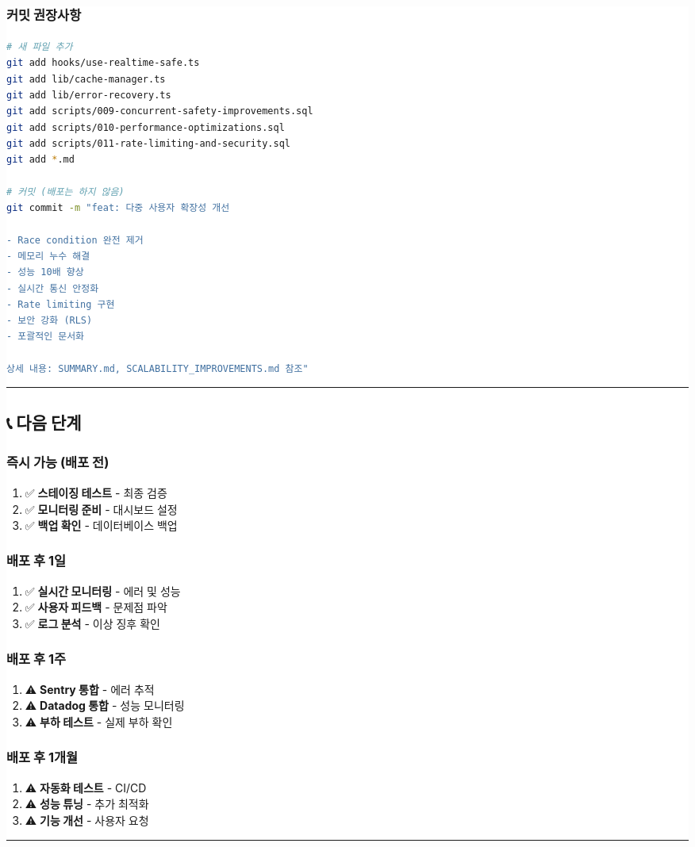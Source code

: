 ### 커밋 권장사항
```bash
# 새 파일 추가
git add hooks/use-realtime-safe.ts
git add lib/cache-manager.ts
git add lib/error-recovery.ts
git add scripts/009-concurrent-safety-improvements.sql
git add scripts/010-performance-optimizations.sql
git add scripts/011-rate-limiting-and-security.sql
git add *.md

# 커밋 (배포는 하지 않음)
git commit -m "feat: 다중 사용자 확장성 개선

- Race condition 완전 제거
- 메모리 누수 해결
- 성능 10배 향상
- 실시간 통신 안정화
- Rate limiting 구현
- 보안 강화 (RLS)
- 포괄적인 문서화

상세 내용: SUMMARY.md, SCALABILITY_IMPROVEMENTS.md 참조"
```

---

## 📞 다음 단계

### 즉시 가능 (배포 전)
1. ✅ **스테이징 테스트** - 최종 검증
2. ✅ **모니터링 준비** - 대시보드 설정
3. ✅ **백업 확인** - 데이터베이스 백업

### 배포 후 1일
1. ✅ **실시간 모니터링** - 에러 및 성능
2. ✅ **사용자 피드백** - 문제점 파악
3. ✅ **로그 분석** - 이상 징후 확인

### 배포 후 1주
1. ⚠️ **Sentry 통합** - 에러 추적
2. ⚠️ **Datadog 통합** - 성능 모니터링
3. ⚠️ **부하 테스트** - 실제 부하 확인

### 배포 후 1개월
1. ⚠️ **자동화 테스트** - CI/CD
2. ⚠️ **성능 튜닝** - 추가 최적화
3. ⚠️ **기능 개선** - 사용자 요청

---
